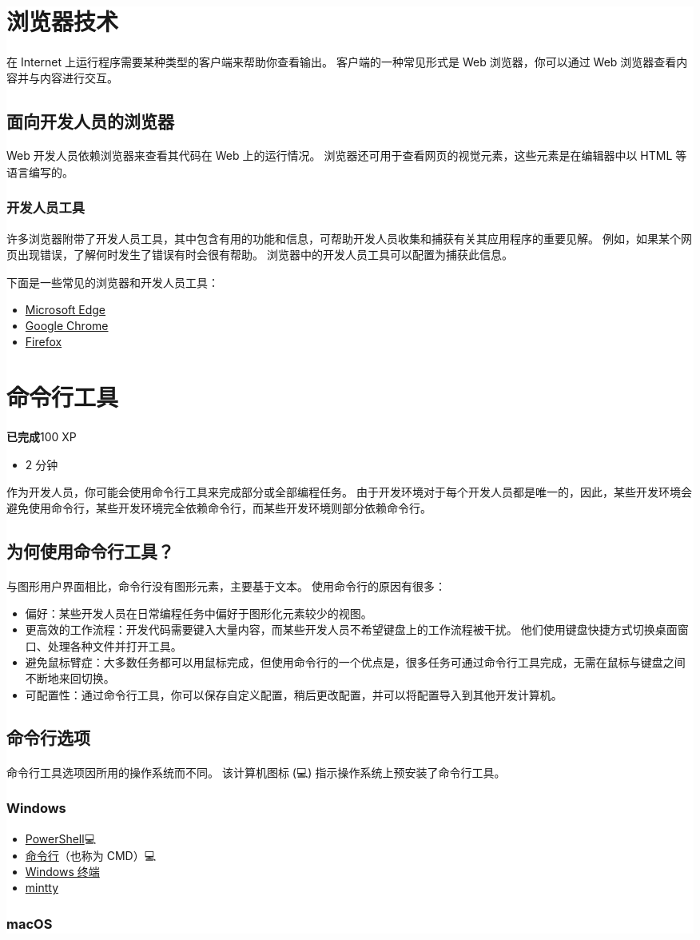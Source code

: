 # 浏览器技术

在 Internet 上运行程序需要某种类型的客户端来帮助你查看输出。 客户端的一种常见形式是 Web 浏览器，你可以通过 Web 浏览器查看内容并与内容进行交互。

## 面向开发人员的浏览器

Web 开发人员依赖浏览器来查看其代码在 Web 上的运行情况。 浏览器还可用于查看网页的视觉元素，这些元素是在编辑器中以 HTML 等语言编写的。

### 开发人员工具

许多浏览器附带了开发人员工具，其中包含有用的功能和信息，可帮助开发人员收集和捕获有关其应用程序的重要见解。 例如，如果某个网页出现错误，了解何时发生了错误有时会很有帮助。 浏览器中的开发人员工具可以配置为捕获此信息。

下面是一些常见的浏览器和开发人员工具：

* [Microsoft Edge](https://learn.microsoft.com/zh-cn/microsoft-edge/devtools-guide-chromium?WT.mc_id=academic-13441-cxa)
* [Google Chrome](https://developers.google.com/web/tools/chrome-devtools/)
* [Firefox](https://developer.mozilla.org/docs/Tools)

# 命令行工具

**已完成**100 XP

* 2 分钟

作为开发人员，你可能会使用命令行工具来完成部分或全部编程任务。 由于开发环境对于每个开发人员都是唯一的，因此，某些开发环境会避免使用命令行，某些开发环境完全依赖命令行，而某些开发环境则部分依赖命令行。

## 为何使用命令行工具？

与图形用户界面相比，命令行没有图形元素，主要基于文本。 使用命令行的原因有很多：

* 偏好：某些开发人员在日常编程任务中偏好于图形化元素较少的视图。
* 更高效的工作流程：开发代码需要键入大量内容，而某些开发人员不希望键盘上的工作流程被干扰。 他们使用键盘快捷方式切换桌面窗口、处理各种文件并打开工具。
* 避免鼠标臂症：大多数任务都可以用鼠标完成，但使用命令行的一个优点是，很多任务可通过命令行工具完成，无需在鼠标与键盘之间不断地来回切换。
* 可配置性：通过命令行工具，你可以保存自定义配置，稍后更改配置，并可以将配置导入到其他开发计算机。

## 命令行选项

命令行工具选项因所用的操作系统而不同。 该计算机图标 (💻) 指示操作系统上预安装了命令行工具。

### Windows

* [PowerShell](https://learn.microsoft.com/zh-cn/powershell/scripting/overview?preserve-view=true&view=powershell-7&WT.mc_id=academic-13441-cxa)💻
* [命令行](https://learn.microsoft.com/zh-cn/windows-server/administration/windows-commands/windows-commands?WT.mc_id=academic-13441-cxa)（也称为 CMD）💻
* [Windows 终端](https://learn.microsoft.com/zh-cn/windows/terminal/?WT.mc_id=academic-13441-cxa)
* [mintty](https://mintty.github.io/)

### macOS

